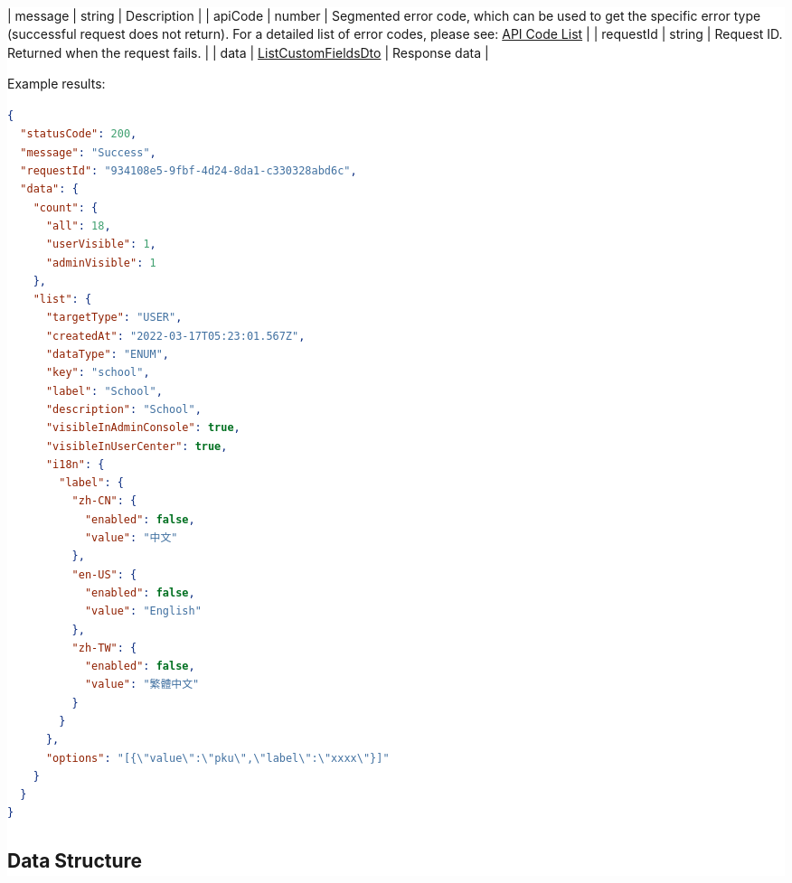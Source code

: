 | message    | string                                                 | Description                                                                                                                                                                                                                                                                                                                                         |
| apiCode    | number                                                 | Segmented error code, which can be used to get the specific error type (successful request does not return). For a detailed list of error codes, please see: [API Code List](https://api-explorer.genauth.ai/?tag=group/%E5%BC%80%E5%8F%91%E5%87%86%E5%A4%87#tag/%E5%BC%80%E5%8F%91%E5%87%86%E5%A4%87/%E9%94%99%E8%AF%AF%E5%A4%84%E7%90%86/apiCode) |
| requestId  | string                                                 | Request ID. Returned when the request fails.                                                                                                                                                                                                                                                                                                        |
| data       | <a href="#ListCustomFieldsDto">ListCustomFieldsDto</a> | Response data                                                                                                                                                                                                                                                                                                                                       |

Example results:

```json
{
  "statusCode": 200,
  "message": "Success",
  "requestId": "934108e5-9fbf-4d24-8da1-c330328abd6c",
  "data": {
    "count": {
      "all": 18,
      "userVisible": 1,
      "adminVisible": 1
    },
    "list": {
      "targetType": "USER",
      "createdAt": "2022-03-17T05:23:01.567Z",
      "dataType": "ENUM",
      "key": "school",
      "label": "School",
      "description": "School",
      "visibleInAdminConsole": true,
      "visibleInUserCenter": true,
      "i18n": {
        "label": {
          "zh-CN": {
            "enabled": false,
            "value": "中文"
          },
          "en-US": {
            "enabled": false,
            "value": "English"
          },
          "zh-TW": {
            "enabled": false,
            "value": "繁體中文"
          }
        }
      },
      "options": "[{\"value\":\"pku\",\"label\":\"xxxx\"}]"
    }
  }
}
```

## Data Structure
